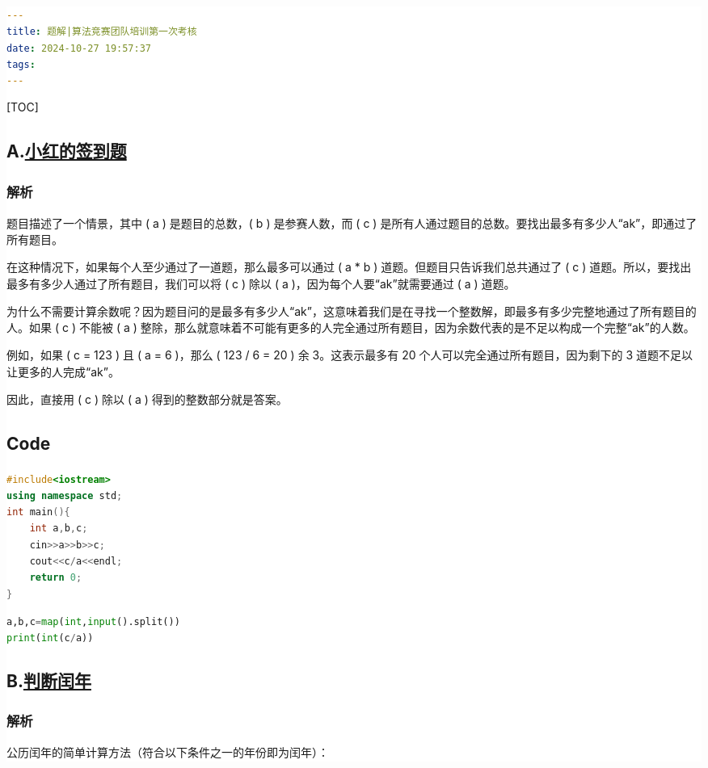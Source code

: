 ```yaml
---
title: 题解|算法竞赛团队培训第一次考核
date: 2024-10-27 19:57:37
tags:
---
```




[TOC]

## A.[小红的签到题](https://ac.nowcoder.com/acm/contest/94289/A)

### 解析

题目描述了一个情景，其中 \( a \) 是题目的总数，\( b \) 是参赛人数，而 \( c \) 是所有人通过题目的总数。要找出最多有多少人“ak”，即通过了所有题目。

在这种情况下，如果每个人至少通过了一道题，那么最多可以通过 \( a * b \) 道题。但题目只告诉我们总共通过了 \( c \) 道题。所以，要找出最多有多少人通过了所有题目，我们可以将 \( c \) 除以 \( a \)，因为每个人要“ak”就需要通过 \( a \) 道题。

为什么不需要计算余数呢？因为题目问的是最多有多少人“ak”，这意味着我们是在寻找一个整数解，即最多有多少完整地通过了所有题目的人。如果 \( c \) 不能被 \( a \) 整除，那么就意味着不可能有更多的人完全通过所有题目，因为余数代表的是不足以构成一个完整“ak”的人数。

例如，如果 \( c = 123 \) 且 \( a = 6 \)，那么 \( 123 / 6 = 20 \) 余 3。这表示最多有 20 个人可以完全通过所有题目，因为剩下的 3 道题不足以让更多的人完成“ak”。

因此，直接用 \( c \) 除以 \( a \) 得到的整数部分就是答案。

## Code

```c++
#include<iostream>
using namespace std;
int main(){
	int a,b,c;
	cin>>a>>b>>c;
	cout<<c/a<<endl;
	return 0;
}
```



```python
a,b,c=map(int,input().split())
print(int(c/a))
```



## B.[判断闰年](https://ac.nowcoder.com/acm/contest/94289/B)

### 解析

公历闰年的简单计算方法（符合以下条件之一的年份即为闰年）：
